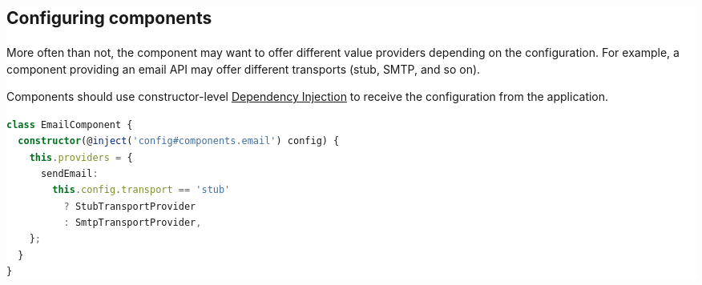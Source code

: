 ## Configuring components

More often than not, the component may want to offer different value providers
depending on the configuration. For example, a component providing an email API
may offer different transports (stub, SMTP, and so on).

Components should use constructor-level
[Dependency Injection](Context.md#dependency-injection) to receive the
configuration from the application.

```ts
class EmailComponent {
  constructor(@inject('config#components.email') config) {
    this.providers = {
      sendEmail:
        this.config.transport == 'stub'
          ? StubTransportProvider
          : SmtpTransportProvider,
    };
  }
}
```

